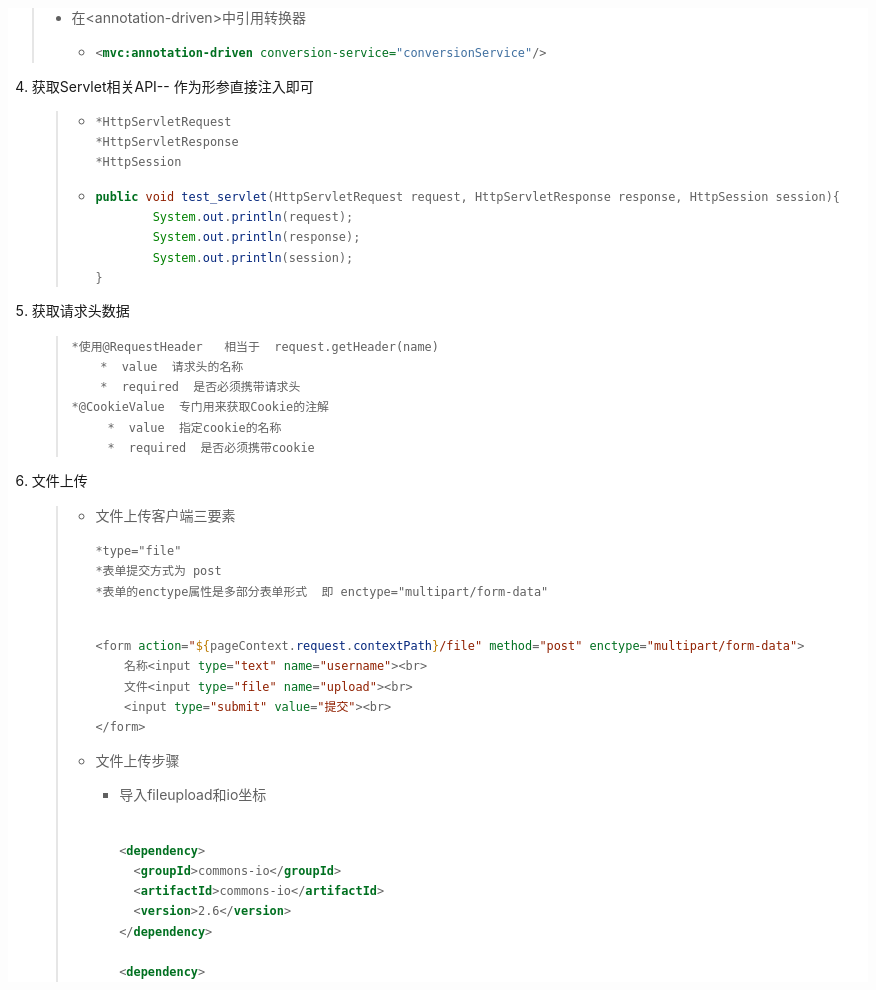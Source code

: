    > * 在\<annotation-driven>中引用转换器
   >
   >   * ```xml
   >     <mvc:annotation-driven conversion-service="conversionService"/>
   >     ```

4. 获取Servlet相关API-- 作为形参直接注入即可

   > * ```xml
   >   *HttpServletRequest
   >   *HttpServletResponse
   >   *HttpSession
   >   ```
   > * ```java
   >   public void test_servlet(HttpServletRequest request, HttpServletResponse response, HttpSession session){
   >           System.out.println(request);
   >           System.out.println(response);
   >           System.out.println(session);
   >   }
   >   ```

5. 获取请求头数据

   > ```xml
   > *使用@RequestHeader   相当于  request.getHeader(name)
   >     *  value  请求头的名称
   >     *  required  是否必须携带请求头
   > *@CookieValue  专门用来获取Cookie的注解
   >      *  value  指定cookie的名称
   >      *  required  是否必须携带cookie
   > ```

6. 文件上传

   > * 文件上传客户端三要素
   >
   >   ```xml
   >   *type="file"
   >   *表单提交方式为 post
   >   *表单的enctype属性是多部分表单形式  即 enctype="multipart/form-data"
   >   ```
   >
   >   ```jsp
   >   
   >   <form action="${pageContext.request.contextPath}/file" method="post" enctype="multipart/form-data">
   >       名称<input type="text" name="username"><br>
   >       文件<input type="file" name="upload"><br>
   >       <input type="submit" value="提交"><br>
   >   </form>
   >   ```
   >
   > * 文件上传步骤
   >
   >   * 导入fileupload和io坐标
   >
   >     ```xml
   >     
   >     <dependency>
   >       <groupId>commons-io</groupId>
   >       <artifactId>commons-io</artifactId>
   >       <version>2.6</version>
   >     </dependency>
   >     
   >     <dependency>